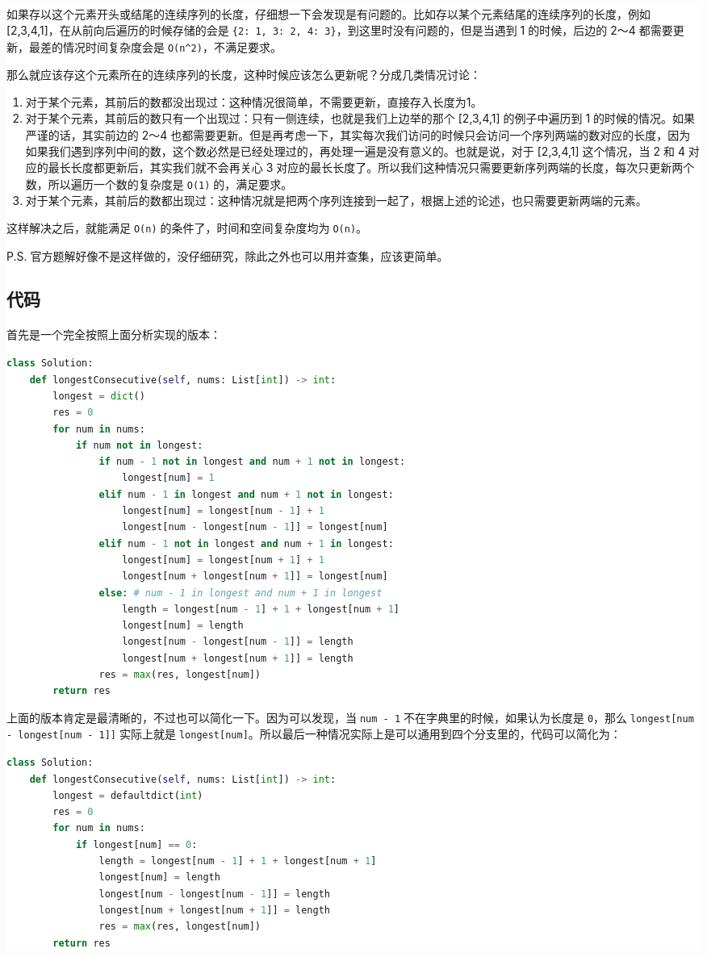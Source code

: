 如果存以这个元素开头或结尾的连续序列的长度，仔细想一下会发现是有问题的。比如存以某个元素结尾的连续序列的长度，例如 [2,3,4,1]，在从前向后遍历的时候存储的会是 `{2: 1, 3: 2, 4: 3}`，到这里时没有问题的，但是当遇到 1 的时候，后边的 2～4 都需要更新，最差的情况时间复杂度会是 `O(n^2)`，不满足要求。

那么就应该存这个元素所在的连续序列的长度，这种时候应该怎么更新呢？分成几类情况讨论：

1. 对于某个元素，其前后的数都没出现过：这种情况很简单，不需要更新，直接存入长度为1。
2. 对于某个元素，其前后的数只有一个出现过：只有一侧连续，也就是我们上边举的那个 [2,3,4,1] 的例子中遍历到 1 的时候的情况。如果严谨的话，其实前边的 2～4 也都需要更新。但是再考虑一下，其实每次我们访问的时候只会访问一个序列两端的数对应的长度，因为如果我们遇到序列中间的数，这个数必然是已经处理过的，再处理一遍是没有意义的。也就是说，对于 [2,3,4,1] 这个情况，当 2 和 4 对应的最长长度都更新后，其实我们就不会再关心 3 对应的最长长度了。所以我们这种情况只需要更新序列两端的长度，每次只更新两个数，所以遍历一个数的复杂度是 `O(1)` 的，满足要求。
3. 对于某个元素，其前后的数都出现过：这种情况就是把两个序列连接到一起了，根据上述的论述，也只需要更新两端的元素。

这样解决之后，就能满足 `O(n)` 的条件了，时间和空间复杂度均为 `O(n)`。

P.S. 官方题解好像不是这样做的，没仔细研究，除此之外也可以用并查集，应该更简单。

## 代码

首先是一个完全按照上面分析实现的版本：

```python
class Solution:
    def longestConsecutive(self, nums: List[int]) -> int:
        longest = dict()
        res = 0
        for num in nums:
            if num not in longest:
                if num - 1 not in longest and num + 1 not in longest:
                    longest[num] = 1
                elif num - 1 in longest and num + 1 not in longest:
                    longest[num] = longest[num - 1] + 1
                    longest[num - longest[num - 1]] = longest[num]
                elif num - 1 not in longest and num + 1 in longest:
                    longest[num] = longest[num + 1] + 1
                    longest[num + longest[num + 1]] = longest[num]
                else: # num - 1 in longest and num + 1 in longest
                    length = longest[num - 1] + 1 + longest[num + 1]
                    longest[num] = length
                    longest[num - longest[num - 1]] = length
                    longest[num + longest[num + 1]] = length
                res = max(res, longest[num])
        return res
```

上面的版本肯定是最清晰的，不过也可以简化一下。因为可以发现，当 `num - 1` 不在字典里的时候，如果认为长度是 `0`，那么 `longest[num - longest[num - 1]]` 实际上就是 `longest[num]`。所以最后一种情况实际上是可以通用到四个分支里的，代码可以简化为：

```python
class Solution:
    def longestConsecutive(self, nums: List[int]) -> int:
        longest = defaultdict(int)
        res = 0
        for num in nums:
            if longest[num] == 0:
                length = longest[num - 1] + 1 + longest[num + 1]
                longest[num] = length
                longest[num - longest[num - 1]] = length
                longest[num + longest[num + 1]] = length
                res = max(res, longest[num])
        return res
```

